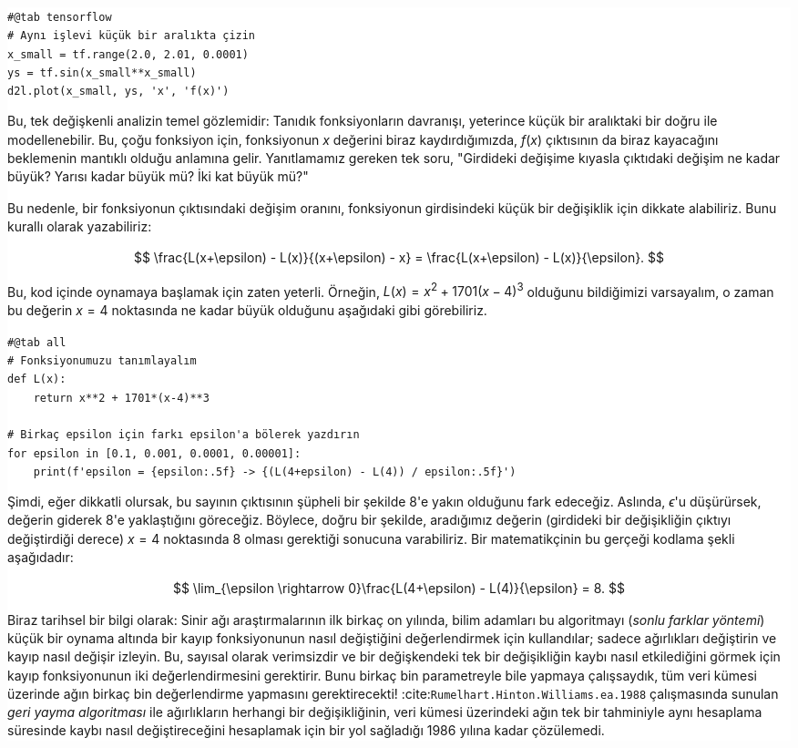 ```{.python .input}
#@tab tensorflow
# Aynı işlevi küçük bir aralıkta çizin
x_small = tf.range(2.0, 2.01, 0.0001)
ys = tf.sin(x_small**x_small)
d2l.plot(x_small, ys, 'x', 'f(x)')
```

Bu, tek değişkenli analizin temel gözlemidir: Tanıdık fonksiyonların davranışı, yeterince küçük bir aralıktaki bir doğru ile modellenebilir. Bu, çoğu fonksiyon için, fonksiyonun $x$ değerini biraz kaydırdığımızda, $f(x)$ çıktısının da biraz kayacağını beklemenin mantıklı olduğu anlamına gelir. Yanıtlamamız gereken tek soru, "Girdideki değişime kıyasla çıktıdaki değişim ne kadar büyük? Yarısı kadar büyük mü? İki kat büyük mü?"

Bu nedenle, bir fonksiyonun çıktısındaki değişim oranını, fonksiyonun girdisindeki küçük bir değişiklik için dikkate alabiliriz. Bunu kurallı olarak yazabiliriz:

$$
\frac{L(x+\epsilon) - L(x)}{(x+\epsilon) - x} = \frac{L(x+\epsilon) - L(x)}{\epsilon}.
$$

Bu, kod içinde oynamaya başlamak için zaten yeterli. Örneğin, $L(x) = x^{2} + 1701(x-4)^3$ olduğunu bildiğimizi varsayalım, o zaman bu değerin $x = 4$ noktasında ne kadar büyük olduğunu aşağıdaki gibi görebiliriz.

```{.python .input}
#@tab all
# Fonksiyonumuzu tanımlayalım
def L(x):
    return x**2 + 1701*(x-4)**3

# Birkaç epsilon için farkı epsilon'a bölerek yazdırın
for epsilon in [0.1, 0.001, 0.0001, 0.00001]:
    print(f'epsilon = {epsilon:.5f} -> {(L(4+epsilon) - L(4)) / epsilon:.5f}')
```

Şimdi, eğer dikkatli olursak, bu sayının çıktısının şüpheli bir şekilde $8$'e yakın olduğunu fark edeceğiz. Aslında, $\epsilon$'u düşürürsek, değerin giderek $8$'e yaklaştığını göreceğiz. Böylece, doğru bir şekilde, aradığımız değerin (girdideki bir değişikliğin çıktıyı değiştirdiği derece) $x = 4$ noktasında $8$ olması gerektiği sonucuna varabiliriz. Bir matematikçinin bu gerçeği kodlama şekli aşağıdadır:

$$
\lim_{\epsilon \rightarrow 0}\frac{L(4+\epsilon) - L(4)}{\epsilon} = 8.
$$

Biraz tarihsel bir bilgi olarak: Sinir ağı araştırmalarının ilk birkaç on yılında, bilim adamları bu algoritmayı (*sonlu farklar yöntemi*) küçük bir oynama altında bir kayıp fonksiyonunun nasıl değiştiğini değerlendirmek için kullandılar; sadece ağırlıkları değiştirin ve kayıp nasıl değişir izleyin. Bu, sayısal olarak verimsizdir ve bir değişkendeki tek bir değişikliğin kaybı nasıl etkilediğini görmek için kayıp fonksiyonunun iki değerlendirmesini gerektirir. Bunu birkaç bin parametreyle bile yapmaya çalışsaydık, tüm veri kümesi üzerinde ağın birkaç bin değerlendirme yapmasını gerektirecekti! :cite:`Rumelhart.Hinton.Williams.ea.1988` çalışmasında sunulan *geri yayma algoritması* ile ağırlıkların herhangi bir değişikliğinin, veri kümesi üzerindeki ağın tek bir tahminiyle aynı hesaplama süresinde kaybı nasıl değiştireceğini hesaplamak için bir yol sağladığı 1986 yılına kadar çözülemedi.
